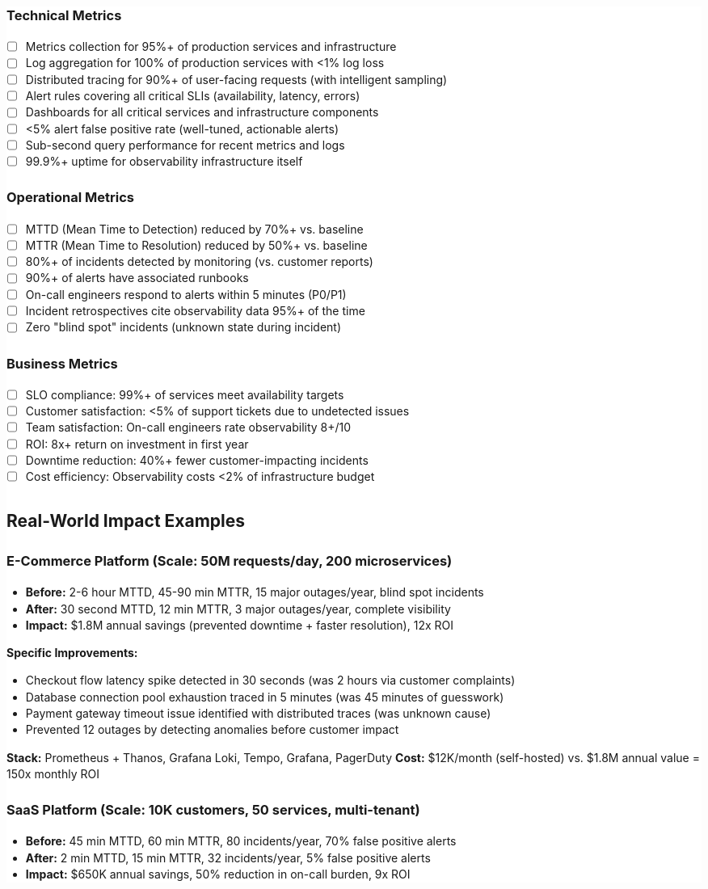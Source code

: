 ### Technical Metrics
- [ ] Metrics collection for 95%+ of production services and infrastructure
- [ ] Log aggregation for 100% of production services with <1% log loss
- [ ] Distributed tracing for 90%+ of user-facing requests (with intelligent sampling)
- [ ] Alert rules covering all critical SLIs (availability, latency, errors)
- [ ] Dashboards for all critical services and infrastructure components
- [ ] <5% alert false positive rate (well-tuned, actionable alerts)
- [ ] Sub-second query performance for recent metrics and logs
- [ ] 99.9%+ uptime for observability infrastructure itself

### Operational Metrics
- [ ] MTTD (Mean Time to Detection) reduced by 70%+ vs. baseline
- [ ] MTTR (Mean Time to Resolution) reduced by 50%+ vs. baseline
- [ ] 80%+ of incidents detected by monitoring (vs. customer reports)
- [ ] 90%+ of alerts have associated runbooks
- [ ] On-call engineers respond to alerts within 5 minutes (P0/P1)
- [ ] Incident retrospectives cite observability data 95%+ of the time
- [ ] Zero "blind spot" incidents (unknown state during incident)

### Business Metrics
- [ ] SLO compliance: 99%+ of services meet availability targets
- [ ] Customer satisfaction: <5% of support tickets due to undetected issues
- [ ] Team satisfaction: On-call engineers rate observability 8+/10
- [ ] ROI: 8x+ return on investment in first year
- [ ] Downtime reduction: 40%+ fewer customer-impacting incidents
- [ ] Cost efficiency: Observability costs <2% of infrastructure budget

## Real-World Impact Examples

### E-Commerce Platform (Scale: 50M requests/day, 200 microservices)
- **Before:** 2-6 hour MTTD, 45-90 min MTTR, 15 major outages/year, blind spot incidents
- **After:** 30 second MTTD, 12 min MTTR, 3 major outages/year, complete visibility
- **Impact:** $1.8M annual savings (prevented downtime + faster resolution), 12x ROI

**Specific Improvements:**
- Checkout flow latency spike detected in 30 seconds (was 2 hours via customer complaints)
- Database connection pool exhaustion traced in 5 minutes (was 45 minutes of guesswork)
- Payment gateway timeout issue identified with distributed traces (was unknown cause)
- Prevented 12 outages by detecting anomalies before customer impact

**Stack:** Prometheus + Thanos, Grafana Loki, Tempo, Grafana, PagerDuty
**Cost:** $12K/month (self-hosted) vs. $1.8M annual value = 150x monthly ROI

### SaaS Platform (Scale: 10K customers, 50 services, multi-tenant)
- **Before:** 45 min MTTD, 60 min MTTR, 80 incidents/year, 70% false positive alerts
- **After:** 2 min MTTD, 15 min MTTR, 32 incidents/year, 5% false positive alerts
- **Impact:** $650K annual savings, 50% reduction in on-call burden, 9x ROI
